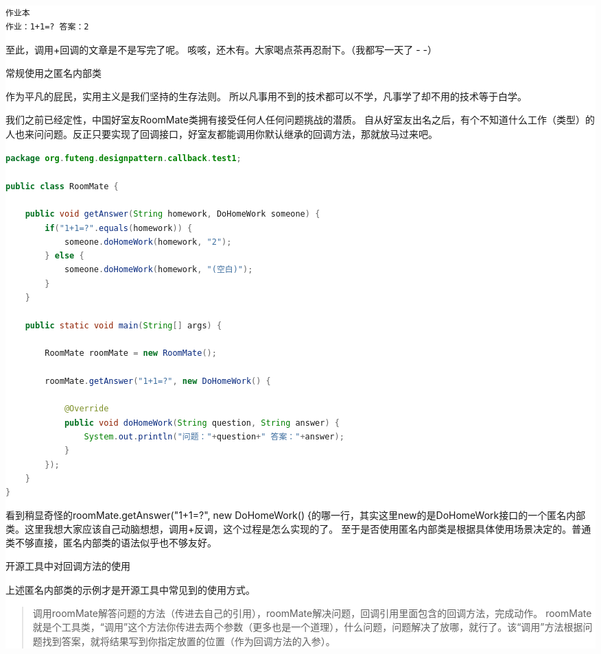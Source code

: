 ```text
作业本
作业：1+1=? 答案：2
```

至此，调用+回调的文章是不是写完了呢。
咳咳，还木有。大家喝点茶再忍耐下。（我都写一天了 - -）

常规使用之匿名内部类

作为平凡的屁民，实用主义是我们坚持的生存法则。
所以凡事用不到的技术都可以不学，凡事学了却不用的技术等于白学。

我们之前已经定性，中国好室友RoomMate类拥有接受任何人任何问题挑战的潜质。
自从好室友出名之后，有个不知道什么工作（类型）的人也来问问题。反正只要实现了回调接口，好室友都能调用你默认继承的回调方法，那就放马过来吧。

```java
package org.futeng.designpattern.callback.test1;

public class RoomMate {

    public void getAnswer(String homework, DoHomeWork someone) {
        if("1+1=?".equals(homework)) {
            someone.doHomeWork(homework, "2");
        } else {
            someone.doHomeWork(homework, "(空白)");
        }
    }

    public static void main(String[] args) {

        RoomMate roomMate = new RoomMate();

        roomMate.getAnswer("1+1=?", new DoHomeWork() {

            @Override
            public void doHomeWork(String question, String answer) {
                System.out.println("问题："+question+" 答案："+answer);
            }
        });
    }
}
```

看到稍显奇怪的roomMate.getAnswer("1+1=?", new DoHomeWork() {的哪一行，其实这里new的是DoHomeWork接口的一个匿名内部类。这里我想大家应该自己动脑想想，调用+反调，这个过程是怎么实现的了。
至于是否使用匿名内部类是根据具体使用场景决定的。普通类不够直接，匿名内部类的语法似乎也不够友好。

开源工具中对回调方法的使用

上述匿名内部类的示例才是开源工具中常见到的使用方式。

> 调用roomMate解答问题的方法（传进去自己的引用），roomMate解决问题，回调引用里面包含的回调方法，完成动作。
> roomMate就是个工具类，“调用”这个方法你传进去两个参数（更多也是一个道理），什么问题，问题解决了放哪，就行了。该“调用”方法根据问题找到答案，就将结果写到你指定放置的位置（作为回调方法的入参）。

